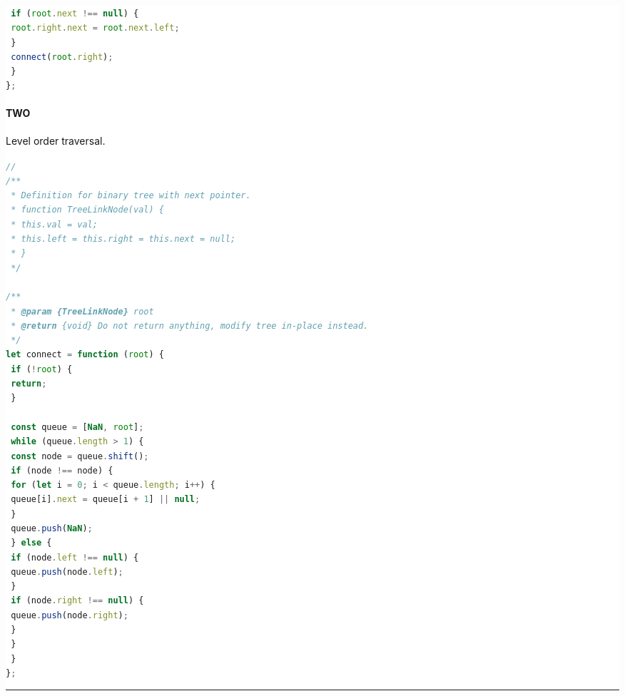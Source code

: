 ```js
 if (root.next !== null) {
 root.right.next = root.next.left;
 }
 connect(root.right);
 }
};
```

#### TWO

Level order traversal.

```js
//
/**
 * Definition for binary tree with next pointer.
 * function TreeLinkNode(val) {
 * this.val = val;
 * this.left = this.right = this.next = null;
 * }
 */

/**
 * @param {TreeLinkNode} root
 * @return {void} Do not return anything, modify tree in-place instead.
 */
let connect = function (root) {
 if (!root) {
 return;
 }

 const queue = [NaN, root];
 while (queue.length > 1) {
 const node = queue.shift();
 if (node !== node) {
 for (let i = 0; i < queue.length; i++) {
 queue[i].next = queue[i + 1] || null;
 }
 queue.push(NaN);
 } else {
 if (node.left !== null) {
 queue.push(node.left);
 }
 if (node.right !== null) {
 queue.push(node.right);
 }
 }
 }
};
```

---
